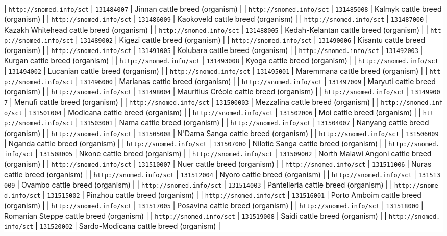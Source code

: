 | `http://snomed.info/sct` | `131484007` | Jinnan cattle breed (organism) |
| `http://snomed.info/sct` | `131485008` | Kalmyk cattle breed (organism) |
| `http://snomed.info/sct` | `131486009` | Kaokoveld cattle breed (organism) |
| `http://snomed.info/sct` | `131487000` | Kazakh Whitehead cattle breed (organism) |
| `http://snomed.info/sct` | `131488005` | Kedah-Kelantan cattle breed (organism) |
| `http://snomed.info/sct` | `131489002` | Kigezi cattle breed (organism) |
| `http://snomed.info/sct` | `131490006` | Kisantu cattle breed (organism) |
| `http://snomed.info/sct` | `131491005` | Kolubara cattle breed (organism) |
| `http://snomed.info/sct` | `131492003` | Kurgan cattle breed (organism) |
| `http://snomed.info/sct` | `131493008` | Kyoga cattle breed (organism) |
| `http://snomed.info/sct` | `131494002` | Lucanian cattle breed (organism) |
| `http://snomed.info/sct` | `131495001` | Maremmana cattle breed (organism) |
| `http://snomed.info/sct` | `131496000` | Marianas cattle breed (organism) |
| `http://snomed.info/sct` | `131497009` | Maryuti cattle breed (organism) |
| `http://snomed.info/sct` | `131498004` | Mauritius Créole cattle breed (organism) |
| `http://snomed.info/sct` | `131499007` | Menufi cattle breed (organism) |
| `http://snomed.info/sct` | `131500003` | Mezzalina cattle breed (organism) |
| `http://snomed.info/sct` | `131501004` | Modicana cattle breed (organism) |
| `http://snomed.info/sct` | `131502006` | Moi cattle breed (organism) |
| `http://snomed.info/sct` | `131503001` | Nama cattle breed (organism) |
| `http://snomed.info/sct` | `131504007` | Nanyang cattle breed (organism) |
| `http://snomed.info/sct` | `131505008` | N'Dama Sanga cattle breed (organism) |
| `http://snomed.info/sct` | `131506009` | Nganda cattle breed (organism) |
| `http://snomed.info/sct` | `131507000` | Nilotic Sanga cattle breed (organism) |
| `http://snomed.info/sct` | `131508005` | Nkone cattle breed (organism) |
| `http://snomed.info/sct` | `131509002` | North Malawi Angoni cattle breed (organism) |
| `http://snomed.info/sct` | `131510007` | Nuer cattle breed (organism) |
| `http://snomed.info/sct` | `131511006` | Nuras cattle breed (organism) |
| `http://snomed.info/sct` | `131512004` | Nyoro cattle breed (organism) |
| `http://snomed.info/sct` | `131513009` | Ovambo cattle breed (organism) |
| `http://snomed.info/sct` | `131514003` | Pantelleria cattle breed (organism) |
| `http://snomed.info/sct` | `131515002` | Pinzhou cattle breed (organism) |
| `http://snomed.info/sct` | `131516001` | Porto Amboim cattle breed (organism) |
| `http://snomed.info/sct` | `131517005` | Posavina cattle breed (organism) |
| `http://snomed.info/sct` | `131518000` | Romanian Steppe cattle breed (organism) |
| `http://snomed.info/sct` | `131519008` | Saidi cattle breed (organism) |
| `http://snomed.info/sct` | `131520002` | Sardo-Modicana cattle breed (organism) |
